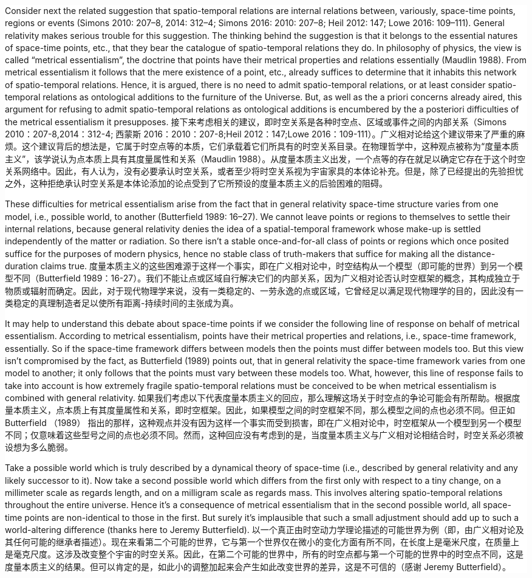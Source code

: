 Consider next the related suggestion that spatio-temporal relations are internal relations between, variously, space-time points, regions or events (Simons 2010: 207–8, 2014: 312–4; Simons 2016: 2010: 207–8; Heil 2012: 147; Lowe 2016: 109–111). General relativity makes serious trouble for this suggestion. The thinking behind the suggestion is that it belongs to the essential natures of space-time points, etc., that they bear the catalogue of spatio-temporal relations they do. In philosophy of physics, the view is called “metrical essentialism”, the doctrine that points have their metrical properties and relations essentially (Maudlin 1988). From metrical essentialism it follows that the mere existence of a point, etc., already suffices to determine that it inhabits this network of spatio-temporal relations. Hence, it is argued, there is no need to admit spatio-temporal relations, or at least consider spatio-temporal relations as ontological additions to the furniture of the Universe. But, as well as the a priori concerns already aired, this argument for refusing to admit spatio-temporal relations as ontological additions is encumbered by the a posteriori difficulties of the metrical essentialism it presupposes.
接下来考虑相关的建议，即时空关系是各种时空点、区域或事件之间的内部关系（Simons 2010：207-8,2014：312-4; 西蒙斯 2016：2010：207-8;Heil 2012：147;Lowe 2016：109-111）。广义相对论给这个建议带来了严重的麻烦。这个建议背后的想法是，它属于时空点等的本质，它们承载着它们所具有的时空关系目录。在物理哲学中，这种观点被称为“度量本质主义”，该学说认为点本质上具有其度量属性和关系（Maudlin 1988）。从度量本质主义出发，一个点等的存在就足以确定它存在于这个时空关系网络中。因此，有人认为，没有必要承认时空关系，或者至少将时空关系视为宇宙家具的本体论补充。但是，除了已经提出的先验担忧之外，这种拒绝承认时空关系是本体论添加的论点受到了它所预设的度量本质主义的后验困难的阻碍。

These difficulties for metrical essentialism arise from the fact that in general relativity space-time structure varies from one model, i.e., possible world, to another (Butterfield 1989: 16–27). We cannot leave points or regions to themselves to settle their internal relations, because general relativity denies the idea of a spatial-temporal framework whose make-up is settled independently of the matter or radiation. So there isn’t a stable once-and-for-all class of points or regions which once posited suffice for the purposes of modern physics, hence no stable class of truth-makers that suffice for making all the distance-duration claims true.
度量本质主义的这些困难源于这样一个事实，即在广义相对论中，时空结构从一个模型（即可能的世界）到另一个模型不同（Butterfield 1989：16-27）。我们不能让点或区域自行解决它们的内部关系，因为广义相对论否认时空框架的概念，其构成独立于物质或辐射而确定。因此，对于现代物理学来说，没有一类稳定的、一劳永逸的点或区域，它曾经足以满足现代物理学的目的，因此没有一类稳定的真理制造者足以使所有距离-持续时间的主张成为真。

It may help to understand this debate about space-time points if we consider the following line of response on behalf of metrical essentialism. According to metrical essentialism, points have their metrical properties and relations, i.e., space-time framework, essentially. So if the space-time framework differs between models then the points must differ between models too. But this view isn’t compromised by the fact, as Butterfield (1989) points out, that in general relativity the space-time framework varies from one model to another; it only follows that the points must vary between these models too. What, however, this line of response fails to take into account is how extremely fragile spatio-temporal relations must be conceived to be when metrical essentialism is combined with general relativity.
如果我们考虑以下代表度量本质主义的回应，那么理解这场关于时空点的争论可能会有所帮助。根据度量本质主义，点本质上有其度量属性和关系，即时空框架。因此，如果模型之间的时空框架不同，那么模型之间的点也必须不同。但正如 Butterfield （1989） 指出的那样，这种观点并没有因为这样一个事实而受到损害，即在广义相对论中，时空框架从一个模型到另一个模型不同；仅意味着这些型号之间的点也必须不同。然而，这种回应没有考虑到的是，当度量本质主义与广义相对论相结合时，时空关系必须被设想为多么脆弱。

Take a possible world which is truly described by a dynamical theory of space-time (i.e., described by general relativity and any likely successor to it). Now take a second possible world which differs from the first only with respect to a tiny change, on a millimeter scale as regards length, and on a milligram scale as regards mass. This involves altering spatio-temporal relations throughout the entire universe. Hence it’s a consequence of metrical essentialism that in the second possible world, all space-time points are non-identical to those in the first. But surely it’s implausible that such a small adjustment should add up to such a world-altering difference (thanks here to Jeremy Butterfield).
以一个真正由时空动力学理论描述的可能世界为例（即，由广义相对论及其任何可能的继承者描述）。现在来看第二个可能的世界，它与第一个世界仅在微小的变化方面有所不同，在长度上是毫米尺度，在质量上是毫克尺度。这涉及改变整个宇宙的时空关系。因此，在第二个可能的世界中，所有的时空点都与第一个可能的世界中的时空点不同，这是度量本质主义的结果。但可以肯定的是，如此小的调整加起来会产生如此改变世界的差异，这是不可信的（感谢 Jeremy Butterfield）。
